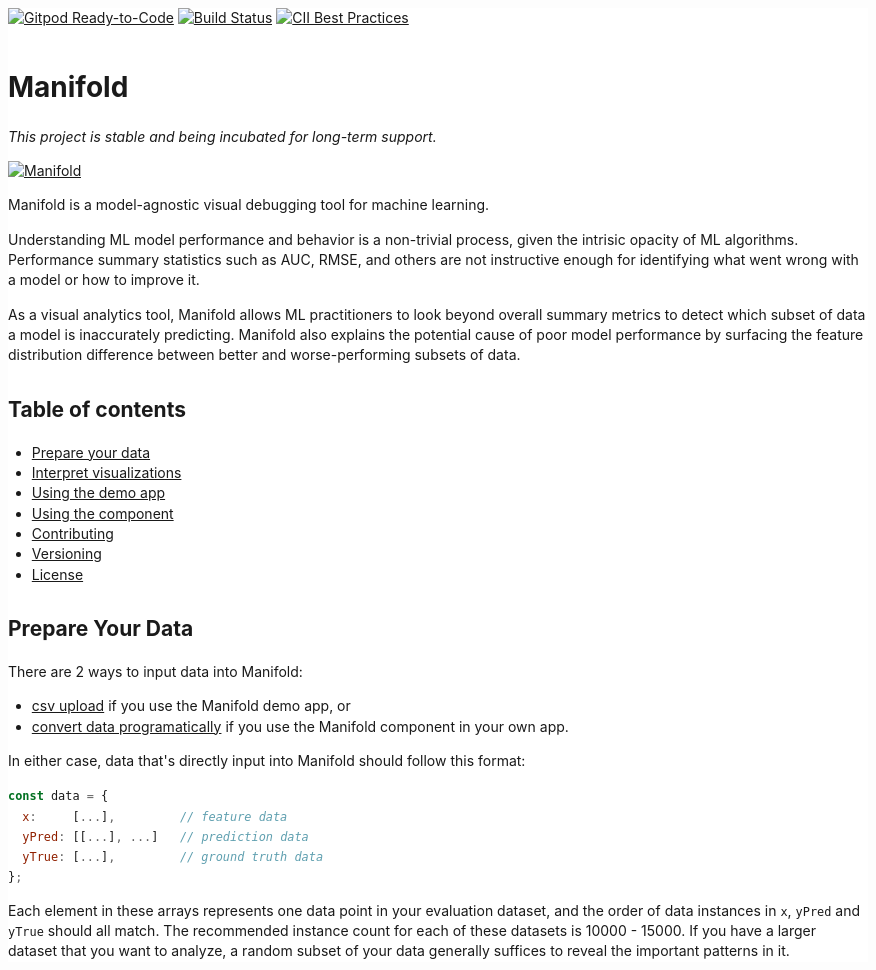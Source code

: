 [![Gitpod Ready-to-Code](https://img.shields.io/badge/Gitpod-Ready--to--Code-blue?logo=gitpod)](https://gitpod.io/#https://github.com/uber/manifold) 
[![Build Status](https://travis-ci.com/uber/manifold.svg?token=SZsMuk4iZZDLKwRXzyxu&branch=master)](https://travis-ci.com/uber/manifold)
[![CII Best Practices](https://bestpractices.coreinfrastructure.org/projects/3062/badge)](https://bestpractices.coreinfrastructure.org/projects/3062)

# Manifold

_This project is stable and being incubated for long-term support._

[<img alt="Manifold" src="https://d1a3f4spazzrp4.cloudfront.net/manifold/docs/Manifold_Header.jpg" width="600">](https://uber.github.io/manifold/)

Manifold is a model-agnostic visual debugging tool for machine learning.

Understanding ML model performance and behavior is a non-trivial process, given the intrisic opacity of ML algorithms. Performance summary statistics such as AUC, RMSE, and others are not instructive enough for identifying what went wrong with a model or how to improve it.

As a visual analytics tool, Manifold allows ML practitioners to look beyond overall summary metrics to detect which subset of data a model is inaccurately predicting. Manifold also explains the potential cause of poor model performance by surfacing the feature distribution difference between better and worse-performing subsets of data.

## Table of contents

- [Prepare your data](#prepare-your-data)
- [Interpret visualizations](#interpret-visualizations)
- [Using the demo app](#using-the-demo-app)
- [Using the component](#using-the-component)
- [Contributing](#contributing)
- [Versioning](#versioning)
- [License](#license)

## Prepare Your Data

There are 2 ways to input data into Manifold:

- [csv upload](#upload-csv-to-demo-app) if you use the Manifold demo app, or
- [convert data programatically](#load-and-convert-data) if you use the Manifold component in your own app.

In either case, data that's directly input into Manifold should follow this format:

```js
const data = {
  x:     [...],         // feature data
  yPred: [[...], ...]   // prediction data
  yTrue: [...],         // ground truth data
};
```

Each element in these arrays represents one data point in your evaluation dataset, and the order of data instances in `x`, `yPred` and `yTrue` should all match.
The recommended instance count for each of these datasets is 10000 - 15000. If you have a larger dataset that you want to analyze, a random subset of your data generally suffices to reveal the important patterns in it.


[feature csv image]: https://d1a3f4spazzrp4.cloudfront.net/manifold/docs/x.png
[prediction csv image]: https://d1a3f4spazzrp4.cloudfront.net/manifold/docs/yPred.png
[ground truth csv image]: https://d1a3f4spazzrp4.cloudfront.net/manifold/docs/yTrue.png